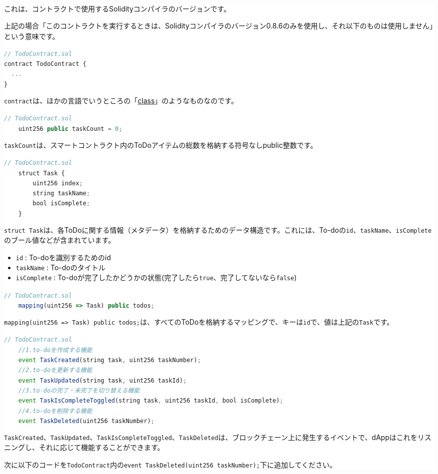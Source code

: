 これは、コントラクトで使用するSolidityコンパイラのバージョンです。

上記の場合「このコントラクトを実行するときは、Solidityコンパイラのバージョン0.8.6のみを使用し、それ以下のものは使用しません」という意味です。

```js
// TodoContract.sol
contract TodoContract {
  ...
}
```

`contract`は、ほかの言語でいうところの「[class](https://wa3.i-3-i.info/word1120.html)」のようなものなのです。

```js
// TodoContract.sol
    uint256 public taskCount = 0;
```

`taskCount`は、スマートコントラクト内のToDoアイテムの総数を格納する符号なしpublic整数です。

```js
// TodoContract.sol
    struct Task {
        uint256 index;
        string taskName;
        bool isComplete;
    }
```

`struct Task`は、各ToDoに関する情報（メタデータ）を格納するためのデータ構造です。これには、To-doの`id`、`taskName`、`isComplete`のブール値などが含まれています。
- `id` : To-doを識別するためのid
- `taskName` : To-doのタイトル
- `isComplete` : To-doが完了したかどうかの状態(完了したら`true`、完了してないなら`false`)

```js
// TodoContract.sol
    mapping(uint256 => Task) public todos;
```

`mapping(uint256 => Task) public todos;`は、すべてのToDoを格納するマッピングで、キーは`id`で、値は上記の`Task`です。

```js
// TodoContract.sol
    //1.to-doを作成する機能
    event TaskCreated(string task, uint256 taskNumber);
    //2.to-doを更新する機能
    event TaskUpdated(string task, uint256 taskId);
    //3.to-doの完了・未完了を切り替える機能
    event TaskIsCompleteToggled(string task, uint256 taskId, bool isComplete);
    //4.to-doを削除する機能
    event TaskDeleted(uint256 taskNumber);
```
`TaskCreated`、`TaskUpdated`、`TaskIsCompleteToggled`、`TaskDeleted`は、ブロックチェーン上に発生するイベントで、dAppはこれをリスニングし、それに応じて機能することができます。



次に以下のコードを`TodoContract`内の`event TaskDeleted(uint256 taskNumber);`下に追加してください。
